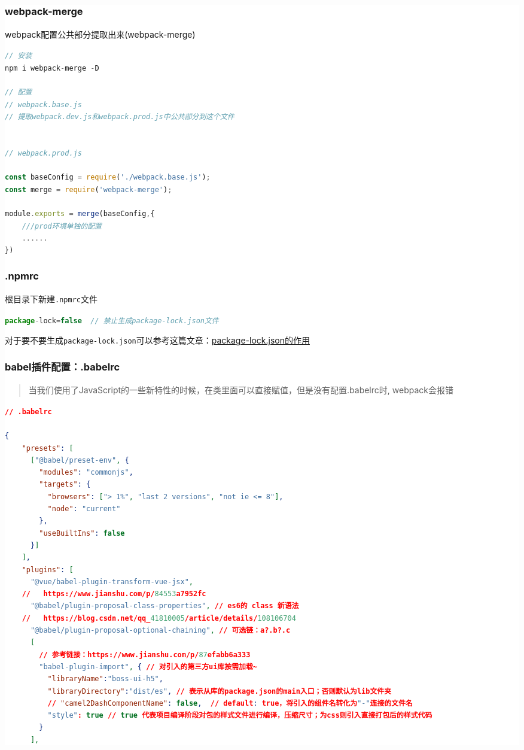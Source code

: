 

### webpack-merge
webpack配置公共部分提取出来(webpack-merge)

``` js
// 安装
npm i webpack-merge -D

// 配置
// webpack.base.js
// 提取webpack.dev.js和webpack.prod.js中公共部分到这个文件


// webpack.prod.js

const baseConfig = require('./webpack.base.js');
const merge = require('webpack-merge');

module.exports = merge(baseConfig,{
    ///prod环境单独的配置
    ......
})
```

### .npmrc
根目录下新建`.npmrc`文件
``` js
package-lock=false  // 禁止生成package-lock.json文件
```
对于要不要生成`package-lock.json`可以参考这篇文章：[package-lock.json的作用](https://mp.weixin.qq.com/s/heg7oZRjTHKilE0R0e-nvw)


### babel插件配置：.babelrc
> 当我们使用了JavaScript的一些新特性的时候，在类里面可以直接赋值，但是没有配置.babelrc时, webpack会报错
``` json
// .babelrc

{
    "presets": [
      ["@babel/preset-env", {
        "modules": "commonjs",
        "targets": {
          "browsers": ["> 1%", "last 2 versions", "not ie <= 8"],
          "node": "current"
        },
        "useBuiltIns": false
      }]
    ],
    "plugins": [
      "@vue/babel-plugin-transform-vue-jsx",
    //   https://www.jianshu.com/p/84553a7952fc
      "@babel/plugin-proposal-class-properties", // es6的 class 新语法
    //   https://blog.csdn.net/qq_41810005/article/details/108106704
      "@babel/plugin-proposal-optional-chaining", // 可选链：a?.b?.c
      [
        // 参考链接：https://www.jianshu.com/p/87efabb6a333
        "babel-plugin-import", { // 对引入的第三方ui库按需加载~
          "libraryName":"boss-ui-h5",
          "libraryDirectory":"dist/es", // 表示从库的package.json的main入口；否则默认为lib文件夹
          // "camel2DashComponentName": false,  // default: true，将引入的组件名转化为"-"连接的文件名
          "style": true // true 代表项目编译阶段对包的样式文件进行编译，压缩尺寸；为css则引入直接打包后的样式代码
        }
      ],
```